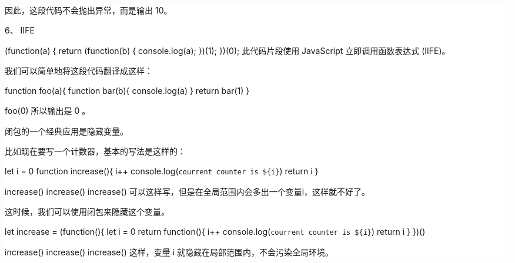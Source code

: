 因此，这段代码不会抛出异常，而是输出 10。

6、 IIFE

(function(a) {
  return (function(b) {
    console.log(a);
  })(1);
})(0);
此代码片段使用 JavaScript 立即调用函数表达式 (IIFE)。

我们可以简单地将这段代码翻译成这样：

function foo(a){
  function bar(b){
    console.log(a)
  }
  return bar(1)
}
 
 
foo(0)
所以输出是 0 。

闭包的一个经典应用是隐藏变量。

比如现在要写一个计数器，基本的写法是这样的：

let i = 0
function increase(){
  i++
  console.log(`courrent counter is ${i}`)
  return i
}
 
 
increase()
increase()
increase()
可以这样写，但是在全局范围内会多出一个变量i，这样就不好了。

这时候，我们可以使用闭包来隐藏这个变量。

let increase = (function(){
  let i = 0
  return function(){
    i++
    console.log(`courrent counter is ${i}`)
    return i
  }
})()
 
 
increase()
increase()
increase()
这样，变量 i 就隐藏在局部范围内，不会污染全局环境。
